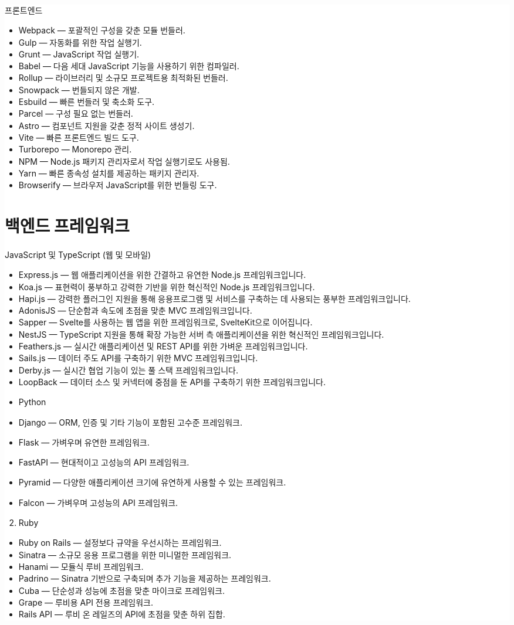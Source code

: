 프론트엔드

- Webpack — 포괄적인 구성을 갖춘 모듈 번들러.
- Gulp — 자동화를 위한 작업 실행기.
- Grunt — JavaScript 작업 실행기.
- Babel — 다음 세대 JavaScript 기능을 사용하기 위한 컴파일러.
- Rollup — 라이브러리 및 소규모 프로젝트용 최적화된 번들러.
- Snowpack — 번들되지 않은 개발.
- Esbuild — 빠른 번들러 및 축소화 도구.
- Parcel — 구성 필요 없는 번들러.
- Astro — 컴포넌트 지원을 갖춘 정적 사이트 생성기.
- Vite — 빠른 프론트엔드 빌드 도구.
- Turborepo — Monorepo 관리.
- NPM — Node.js 패키지 관리자로서 작업 실행기로도 사용됨.
- Yarn — 빠른 종속성 설치를 제공하는 패키지 관리자.
- Browserify — 브라우저 JavaScript를 위한 번들링 도구.

# 백엔드 프레임워크

JavaScript 및 TypeScript (웹 및 모바일)

<div class="content-ad"></div>

- Express.js — 웹 애플리케이션을 위한 간결하고 유연한 Node.js 프레임워크입니다.
- Koa.js — 표현력이 풍부하고 강력한 기반을 위한 혁신적인 Node.js 프레임워크입니다.
- Hapi.js — 강력한 플러그인 지원을 통해 응용프로그램 및 서비스를 구축하는 데 사용되는 풍부한 프레임워크입니다.
- AdonisJS — 단순함과 속도에 초점을 맞춘 MVC 프레임워크입니다.
- Sapper — Svelte를 사용하는 웹 앱을 위한 프레임워크로, SvelteKit으로 이어집니다.
- NestJS — TypeScript 지원을 통해 확장 가능한 서버 측 애플리케이션을 위한 혁신적인 프레임워크입니다.
- Feathers.js — 실시간 애플리케이션 및 REST API를 위한 가벼운 프레임워크입니다.
- Sails.js — 데이터 주도 API를 구축하기 위한 MVC 프레임워크입니다.
- Derby.js — 실시간 협업 기능이 있는 풀 스택 프레임워크입니다.
- LoopBack — 데이터 소스 및 커넥터에 중점을 둔 API를 구축하기 위한 프레임워크입니다.

<div class="content-ad"></div>

- Python

- Django — ORM, 인증 및 기타 기능이 포함된 고수준 프레임워크.
- Flask — 가벼우며 유연한 프레임워크.
- FastAPI — 현대적이고 고성능의 API 프레임워크.
- Pyramid — 다양한 애플리케이션 크기에 유연하게 사용할 수 있는 프레임워크.
- Falcon — 가벼우며 고성능의 API 프레임워크.

2. Ruby

- Ruby on Rails — 설정보다 규약을 우선시하는 프레임워크.
- Sinatra — 소규모 응용 프로그램을 위한 미니멀한 프레임워크.
- Hanami — 모듈식 루비 프레임워크.
- Padrino — Sinatra 기반으로 구축되며 추가 기능을 제공하는 프레임워크.
- Cuba — 단순성과 성능에 초점을 맞춘 마이크로 프레임워크.
- Grape — 루비용 API 전용 프레임워크.
- Rails API — 루비 온 레일즈의 API에 초점을 맞춘 하위 집합.
